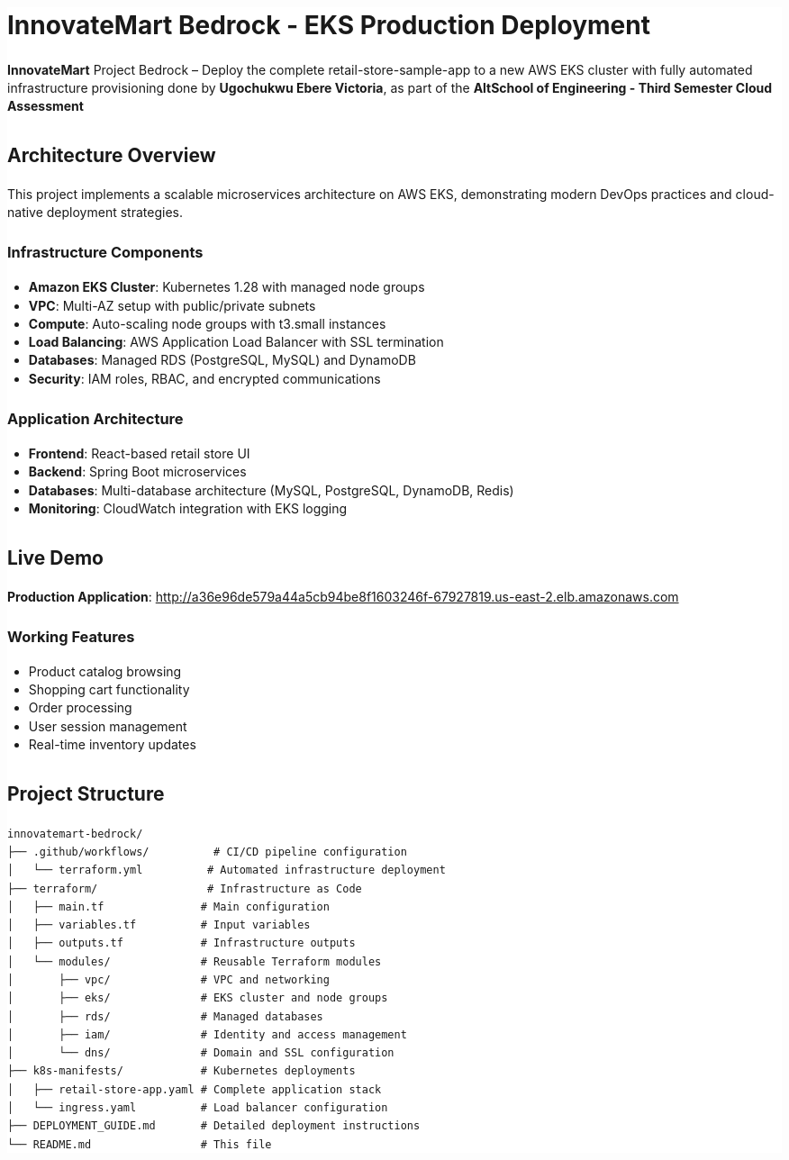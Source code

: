 # InnovateMart Bedrock - EKS Production Deployment

**InnovateMart** Project Bedrock – Deploy the complete retail-store-sample-app to a new AWS EKS cluster with fully automated infrastructure provisioning done by **Ugochukwu Ebere Victoria**, as part of the **AltSchool of Engineering - Third Semester Cloud Assessment**

## Architecture Overview

This project implements a scalable microservices architecture on AWS EKS, demonstrating modern DevOps practices and cloud-native deployment strategies.

### Infrastructure Components
- **Amazon EKS Cluster**: Kubernetes 1.28 with managed node groups
- **VPC**: Multi-AZ setup with public/private subnets
- **Compute**: Auto-scaling node groups with t3.small instances
- **Load Balancing**: AWS Application Load Balancer with SSL termination
- **Databases**: Managed RDS (PostgreSQL, MySQL) and DynamoDB
- **Security**: IAM roles, RBAC, and encrypted communications

### Application Architecture
- **Frontend**: React-based retail store UI
- **Backend**: Spring Boot microservices
- **Databases**: Multi-database architecture (MySQL, PostgreSQL, DynamoDB, Redis)
- **Monitoring**: CloudWatch integration with EKS logging

## Live Demo

**Production Application**: http://a36e96de579a44a5cb94be8f1603246f-67927819.us-east-2.elb.amazonaws.com

### Working Features
- Product catalog browsing
- Shopping cart functionality  
- Order processing
- User session management
- Real-time inventory updates

## Project Structure

```
innovatemart-bedrock/
├── .github/workflows/          # CI/CD pipeline configuration
│   └── terraform.yml          # Automated infrastructure deployment
├── terraform/                 # Infrastructure as Code
│   ├── main.tf               # Main configuration
│   ├── variables.tf          # Input variables
│   ├── outputs.tf            # Infrastructure outputs
│   └── modules/              # Reusable Terraform modules
│       ├── vpc/              # VPC and networking
│       ├── eks/              # EKS cluster and node groups
│       ├── rds/              # Managed databases
│       ├── iam/              # Identity and access management
│       └── dns/              # Domain and SSL configuration
├── k8s-manifests/            # Kubernetes deployments
│   ├── retail-store-app.yaml # Complete application stack
│   └── ingress.yaml          # Load balancer configuration
├── DEPLOYMENT_GUIDE.md       # Detailed deployment instructions
└── README.md                 # This file
```
